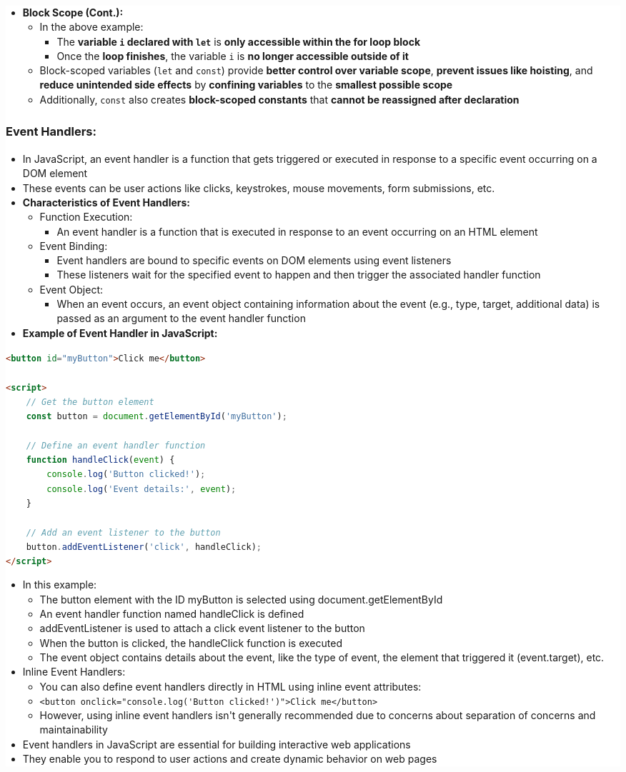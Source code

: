 ```
```
* **Block Scope (Cont.):**
  * In the above example:
    * The **variable `i` declared with `let`** is **only accessible within the for loop block**
    * Once the **loop finishes**, the variable `i` is **no longer accessible outside of it**
  * Block-scoped variables (`let` and `const`) provide **better control over variable scope**, **prevent issues like 
    hoisting**, and **reduce unintended side effects** by **confining variables** to the **smallest possible scope**
  * Additionally, `const` also creates **block-scoped constants** that **cannot be reassigned after declaration**

### Event Handlers:
* In JavaScript, an event handler is a function that gets triggered or executed in response to a specific event 
  occurring on a DOM element
* These events can be user actions like clicks, keystrokes, mouse movements, form submissions, etc.
* **Characteristics of Event Handlers:**
  * Function Execution:
    * An event handler is a function that is executed in response to an event occurring on an HTML element
  * Event Binding:
    * Event handlers are bound to specific events on DOM elements using event listeners
    * These listeners wait for the specified event to happen and then trigger the associated handler function
  * Event Object:
    * When an event occurs, an event object containing information about the event (e.g., type, target, additional data) 
      is passed as an argument to the event handler function
* **Example of Event Handler in JavaScript:**
```html
<button id="myButton">Click me</button>

<script>
    // Get the button element
    const button = document.getElementById('myButton');

    // Define an event handler function
    function handleClick(event) {
        console.log('Button clicked!');
        console.log('Event details:', event);
    }

    // Add an event listener to the button
    button.addEventListener('click', handleClick);
</script>
```
* In this example:
  * The button element with the ID myButton is selected using document.getElementById
  * An event handler function named handleClick is defined
  * addEventListener is used to attach a click event listener to the button
  * When the button is clicked, the handleClick function is executed
  * The event object contains details about the event, like the type of event, the element that triggered it 
    (event.target), etc.
* Inline Event Handlers:
  * You can also define event handlers directly in HTML using inline event attributes:
  * `<button onclick="console.log('Button clicked!')">Click me</button>`
  * However, using inline event handlers isn't generally recommended due to concerns about separation of concerns and 
    maintainability
* Event handlers in JavaScript are essential for building interactive web applications
* They enable you to respond to user actions and create dynamic behavior on web pages
